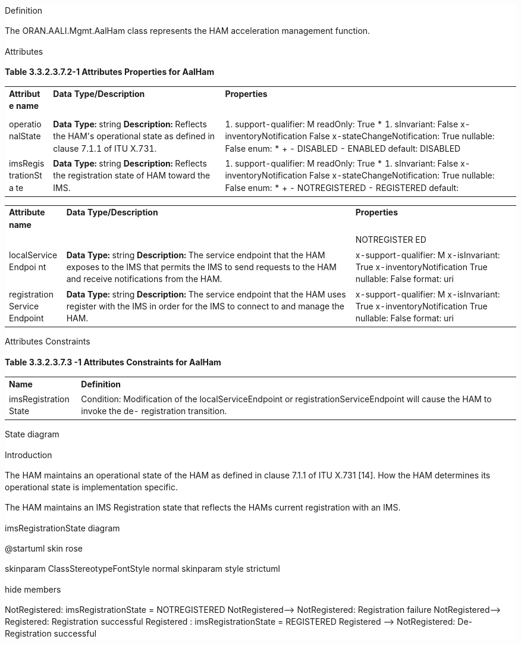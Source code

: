 Definition

The ORAN.AALI.Mgmt.AalHam class represents the HAM acceleration management function.

Attributes

**Table 3.3.2.3.7.2-1 Attributes Properties for AalHam**

|  |  |  |
| --- | --- | --- |
| **Attribute name** | **Data Type/Description** | **Properties** |
|  |  |  |
| operationalState | **Data Type:** string  **Description:** Reflects the HAM's operational state as defined in clause 7.1.1 of ITU X.731. | 1. support-qualifier: M   readOnly: True   * 1. sInvariant: False x-inventoryNotification False x-stateChangeNotification: True nullable: False   enum:   * + - DISABLED     - ENABLED   default: DISABLED |
| imsRegistrationSta te | **Data Type:** string  **Description:** Reflects the registration state of HAM toward the IMS. | 1. support-qualifier: M   readOnly: True   * 1. sInvariant: False x-inventoryNotification False x-stateChangeNotification: True nullable: False   enum:   * + - NOTREGISTERED     - REGISTERED   default: |

|  |  |  |
| --- | --- | --- |
| **Attribute name** | **Data Type/Description** | **Properties** |
|  |  | NOTREGISTER ED |
| localServiceEndpoi nt | **Data Type:** string  **Description:** The service endpoint that the HAM exposes to the IMS that permits the IMS to send requests to the HAM and receive notifications from the HAM. | x-support-qualifier: M  x-isInvariant: True x-inventoryNotification True nullable: False  format: uri |
| registrationService Endpoint | **Data Type:** string  **Description:** The service endpoint that the HAM uses register with the IMS in order for the IMS to connect to and manage the HAM. | x-support-qualifier: M  x-isInvariant: True x-inventoryNotification True nullable: False  format: uri |

Attributes Constraints

**Table 3.3.2.3.7.3 -1 Attributes Constraints for AalHam**

|  |  |
| --- | --- |
| **Name** | **Definition** |
| imsRegistrationState | Condition:  Modification of the localServiceEndpoint or registrationServiceEndpoint will cause the HAM to invoke the de- registration transition. |

State diagram

Introduction

The HAM maintains an operational state of the HAM as defined in clause 7.1.1 of ITU X.731 [14]. How the HAM determines its operational state is implementation specific.

The HAM maintains an IMS Registration state that reflects the HAMs current registration with an IMS.

imsRegistrationState diagram

@startuml skin rose

skinparam ClassStereotypeFontStyle normal skinparam style strictuml

hide members

NotRegistered: imsRegistrationState = NOTREGISTERED NotRegistered--> NotRegistered: Registration failure NotRegistered--> Registered: Registration successful Registered : imsRegistrationState = REGISTERED Registered --> NotRegistered: De-Registration successful
